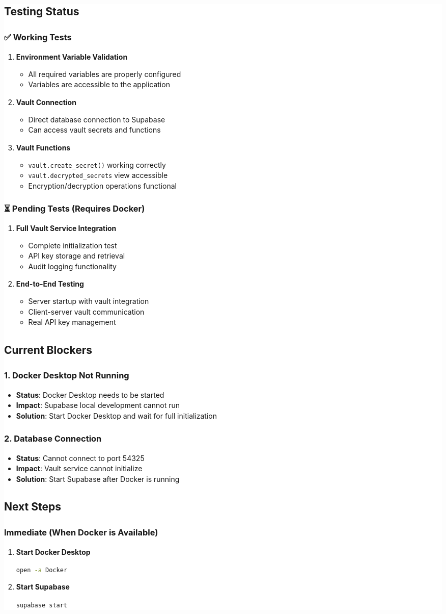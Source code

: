 ## Testing Status

### ✅ Working Tests

1. **Environment Variable Validation**
   - All required variables are properly configured
   - Variables are accessible to the application

2. **Vault Connection**
   - Direct database connection to Supabase
   - Can access vault secrets and functions

3. **Vault Functions**
   - `vault.create_secret()` working correctly
   - `vault.decrypted_secrets` view accessible
   - Encryption/decryption operations functional

### ⏳ Pending Tests (Requires Docker)

1. **Full Vault Service Integration**
   - Complete initialization test
   - API key storage and retrieval
   - Audit logging functionality

2. **End-to-End Testing**
   - Server startup with vault integration
   - Client-server vault communication
   - Real API key management

## Current Blockers

### 1. **Docker Desktop Not Running**
- **Status**: Docker Desktop needs to be started
- **Impact**: Supabase local development cannot run
- **Solution**: Start Docker Desktop and wait for full initialization

### 2. **Database Connection**
- **Status**: Cannot connect to port 54325
- **Impact**: Vault service cannot initialize
- **Solution**: Start Supabase after Docker is running

## Next Steps

### Immediate (When Docker is Available)

1. **Start Docker Desktop**
   ```bash
   open -a Docker
   ```

2. **Start Supabase**
   ```bash
   supabase start
   ```
